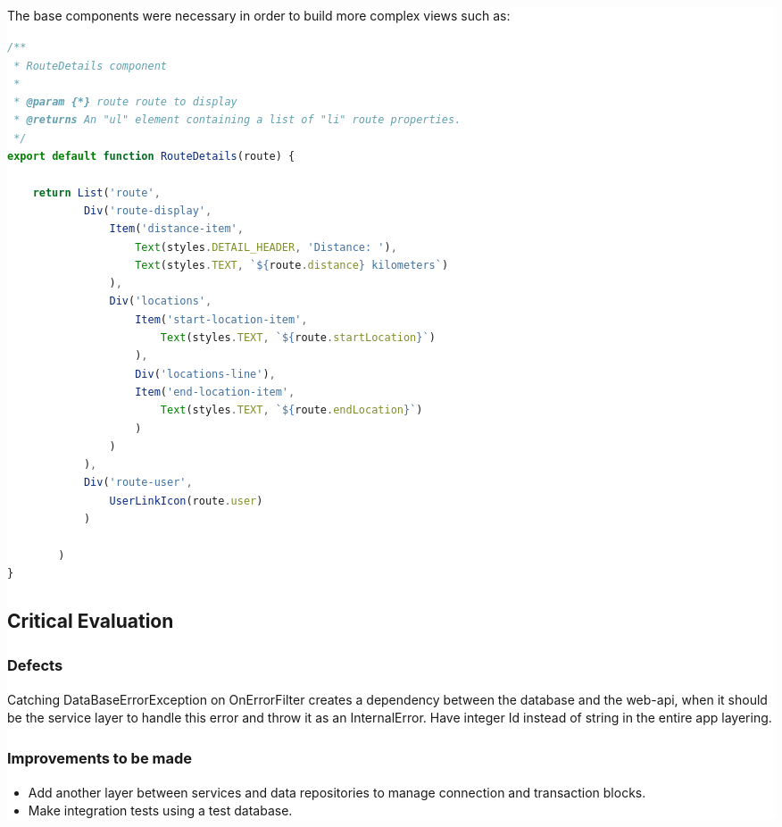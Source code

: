 The base components were necessary in order to build more complex views such as:

```js
/**
 * RouteDetails component
 *
 * @param {*} route route to display
 * @returns An "ul" element containing a list of "li" route properties.
 */
export default function RouteDetails(route) {

    return List('route',
            Div('route-display',
                Item('distance-item',
                    Text(styles.DETAIL_HEADER, 'Distance: '),
                    Text(styles.TEXT, `${route.distance} kilometers`)
                ),
                Div('locations',
                    Item('start-location-item',
                        Text(styles.TEXT, `${route.startLocation}`)
                    ),
                    Div('locations-line'),
                    Item('end-location-item',
                        Text(styles.TEXT, `${route.endLocation}`)
                    )
                )
            ),
            Div('route-user',
                UserLinkIcon(route.user)
            )
            
        )
}

```


## Critical Evaluation

### Defects

Catching DataBaseErrorException on OnErrorFilter creates a dependency between the database and the web-api,
when it should be the service layer to handle this error and throw it as an InternalError.
Have integer Id instead of string in the entire app layering. 

### Improvements to be made

 - Add another layer between services and data repositories to manage connection and transaction blocks.
 - Make integration tests using a test database.


